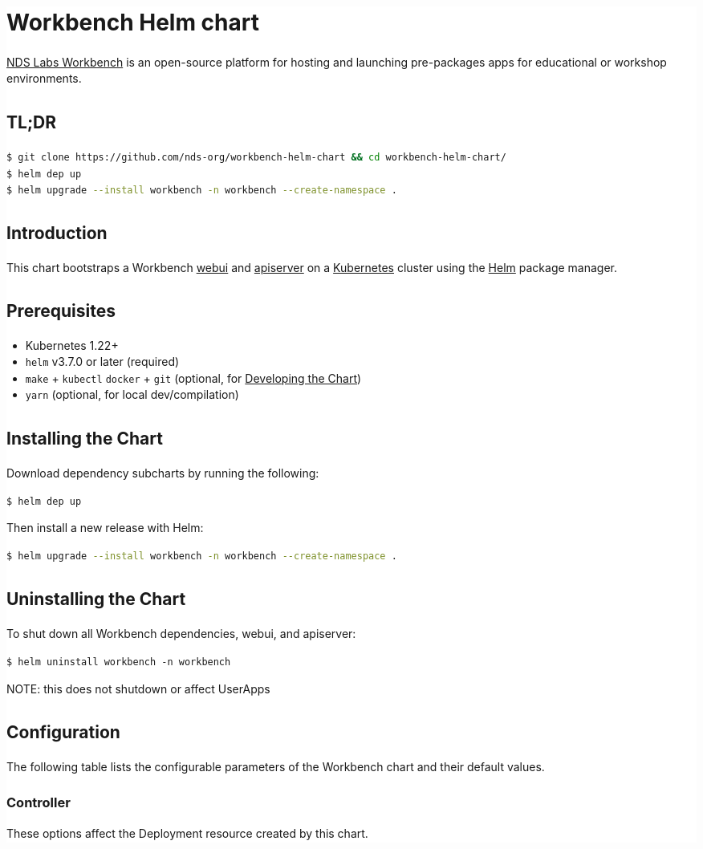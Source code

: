 # Workbench Helm chart
[NDS Labs Workbench](http://www.nationaldataservice.org/platform/workbench.html) is an open-source platform for hosting and launching pre-packages apps for educational or workshop environments.

## TL;DR
```bash
$ git clone https://github.com/nds-org/workbench-helm-chart && cd workbench-helm-chart/ 
$ helm dep up
$ helm upgrade --install workbench -n workbench --create-namespace .
```

## Introduction
This chart bootstraps a Workbench [webui](https://github.com/nds-org/workbench-webui) and [apiserver](https://github.com/nds-org/workbench-apiserver-python) on a [Kubernetes](http://kubernetes.io/) cluster using the [Helm](https://helm.sh/) package manager.

## Prerequisites
* Kubernetes 1.22+
* `helm` v3.7.0 or later (required)
* `make` + `kubectl` `docker` + `git` (optional, for [Developing the Chart](README.md#developing-the-chart-optional))
* `yarn` (optional, for local dev/compilation)

## Installing the Chart
Download dependency subcharts by running the following:
```bash
$ helm dep up
```
Then install a new release with Helm:
```bash
$ helm upgrade --install workbench -n workbench --create-namespace .
```

## Uninstalling the Chart
To shut down all Workbench dependencies, webui, and apiserver:
```shell
$ helm uninstall workbench -n workbench
```
NOTE: this does not shutdown or affect UserApps

## Configuration
The following table lists the configurable parameters of the Workbench chart and their default values.

### Controller
These options affect the Deployment resource created by this chart.
